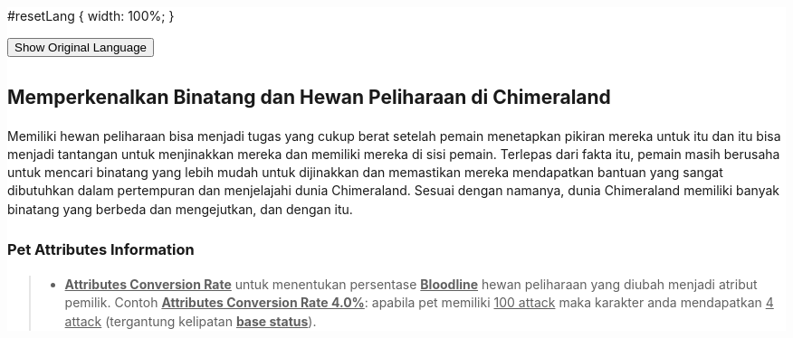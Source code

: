   #resetLang {
    width: 100%;
  }
</style>

<div class="goog-widget-wrapper">
  <div id="google_translate_element"></div> <button onclick="restoreLang()" class="notranslate" id="resetLang">Show
    Original Language</button>
</div>

<script type="text/javascript">
  function googleTranslateElementInit() {
    new google.translate.TranslateElement({ pageLanguage: 'auto' }, 'google_translate_element');
  }
  function restoreLang() {
    var iframe = document.getElementsByClassName('goog-te-banner-frame')[0];
    if (!iframe) return;

    var innerDoc = iframe.contentDocument || iframe.contentWindow.document;
    var restore_el = innerDoc.getElementsByTagName("button");

    for (var i = 0; i < restore_el.length; i++) {
      if (restore_el[i].id.indexOf("restore") >= 0) {
        restore_el[i].click();
        var close_el = innerDoc.getElementsByClassName("goog-close-link");
        close_el[0].click();
        return;
      }
    }
  }
</script>
<script type="text/javascript"
  src="//translate.google.com/translate_a/element.js?cb=googleTranslateElementInit"></script>

## Memperkenalkan Binatang dan Hewan Peliharaan di Chimeraland

Memiliki hewan peliharaan bisa menjadi tugas yang cukup berat setelah pemain menetapkan pikiran mereka untuk itu dan itu bisa menjadi tantangan untuk menjinakkan mereka dan memiliki mereka di sisi pemain. Terlepas dari fakta itu, pemain masih berusaha untuk mencari binatang yang lebih mudah untuk dijinakkan dan memastikan mereka mendapatkan bantuan yang sangat dibutuhkan dalam pertempuran dan menjelajahi dunia Chimeraland. Sesuai dengan namanya, dunia Chimeraland memiliki banyak binatang yang berbeda dan mengejutkan, dan dengan itu.

### Pet Attributes Information

<blockquote>
  <ul>
    <li>
      <u><b>Attributes Conversion Rate</b></u> untuk menentukan persentase <u><b>Bloodline</b></u> hewan peliharaan yang
      diubah
      menjadi atribut pemilik. Contoh <b><u>Attributes Conversion Rate 4.0%</u></b>: apabila pet memiliki <u
        class="notranslate">100 attack</u>
      maka
      karakter anda mendapatkan <u class="notranslate">4 attack</u> (tergantung kelipatan <b><u>base status</u></b>).
    </li>
  </ul>
</blockquote>

